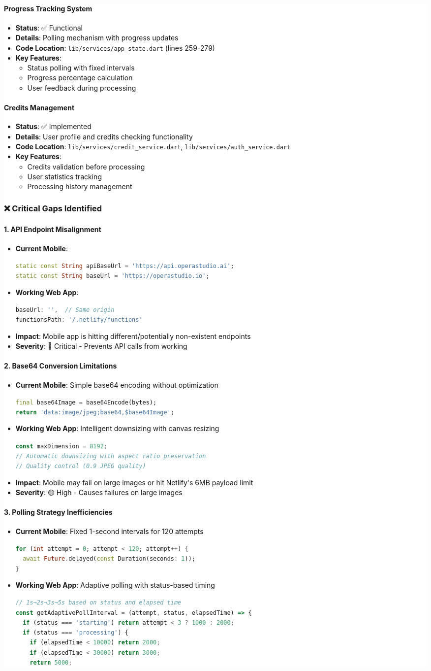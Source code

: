 #### Progress Tracking System
- **Status**: ✅ Functional
- **Details**: Polling mechanism with progress updates
- **Code Location**: `lib/services/app_state.dart` (lines 259-279)
- **Key Features**:
  - Status polling with fixed intervals
  - Progress percentage calculation
  - User feedback during processing

#### Credits Management
- **Status**: ✅ Implemented
- **Details**: User profile and credits checking functionality
- **Code Location**: `lib/services/credit_service.dart`, `lib/services/auth_service.dart`
- **Key Features**:
  - Credits validation before processing
  - User statistics tracking
  - Processing history management

### ❌ **Critical Gaps Identified**

#### 1. API Endpoint Misalignment
- **Current Mobile**: 
  ```dart
  static const String apiBaseUrl = 'https://api.operastudio.ai';
  static const String baseUrl = 'https://operastudio.io';
  ```
- **Working Web App**: 
  ```javascript
  baseUrl: '',  // Same origin
  functionsPath: '/.netlify/functions'
  ```
- **Impact**: Mobile app is hitting different/potentially non-existent endpoints
- **Severity**: 🔴 Critical - Prevents API calls from working

#### 2. Base64 Conversion Limitations
- **Current Mobile**: Simple base64 encoding without optimization
  ```dart
  final base64Image = base64Encode(bytes);
  return 'data:image/jpeg;base64,$base64Image';
  ```
- **Working Web App**: Intelligent downsizing with canvas resizing
  ```javascript
  const maxDimension = 8192;
  // Automatic downsizing with aspect ratio preservation
  // Quality control (0.9 JPEG quality)
  ```
- **Impact**: Mobile may fail on large images or hit Netlify's 6MB payload limit
- **Severity**: 🟡 High - Causes failures on large images

#### 3. Polling Strategy Inefficiencies
- **Current Mobile**: Fixed 1-second intervals for 120 attempts
  ```dart
  for (int attempt = 0; attempt < 120; attempt++) {
    await Future.delayed(const Duration(seconds: 1));
  }
  ```
- **Working Web App**: Adaptive polling with status-based timing
  ```javascript
  // 1s→2s→3s→5s based on status and elapsed time
  const getAdaptivePollInterval = (attempt, status, elapsedTime) => {
    if (status === 'starting') return attempt < 3 ? 1000 : 2000;
    if (status === 'processing') {
      if (elapsedTime < 10000) return 2000;
      if (elapsedTime < 30000) return 3000;
      return 5000;
  ```